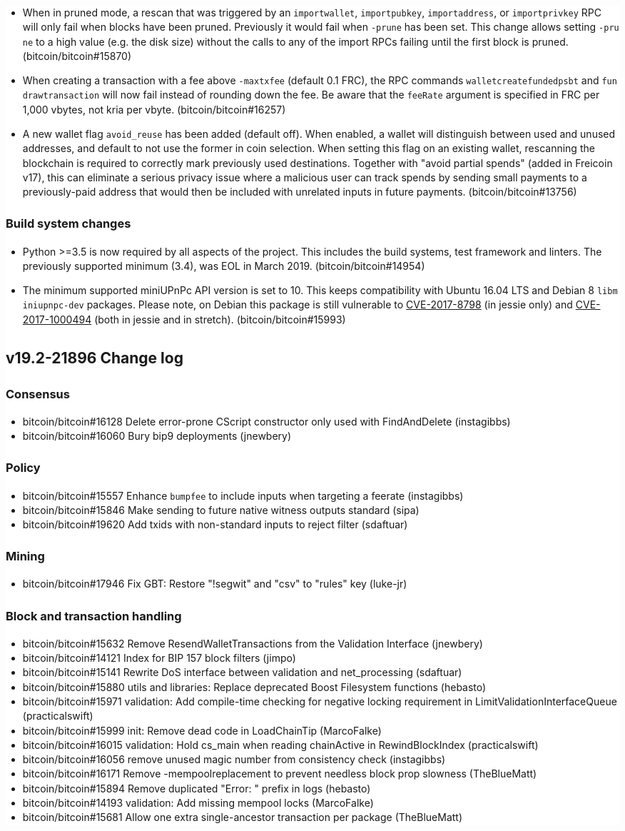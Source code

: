 - When in pruned mode, a rescan that was triggered by an `importwallet`, `importpubkey`, `importaddress`, or `importprivkey` RPC will only fail when blocks have been pruned.  Previously it would fail when `-prune` has been set.  This change allows setting `-prune` to a high value (e.g. the disk size) without the calls to any of the import RPCs failing until the first block is pruned.  (bitcoin/bitcoin#15870)

- When creating a transaction with a fee above `-maxtxfee` (default 0.1 FRC), the RPC commands `walletcreatefundedpsbt` and `fundrawtransaction` will now fail instead of rounding down the fee.  Be aware that the `feeRate` argument is specified in FRC per 1,000 vbytes, not kria per vbyte.  (bitcoin/bitcoin#16257)

- A new wallet flag `avoid_reuse` has been added (default off).  When enabled, a wallet will distinguish between used and unused addresses, and default to not use the former in coin selection.  When setting this flag on an existing wallet, rescanning the blockchain is required to correctly mark previously used destinations.  Together with "avoid partial spends" (added in Freicoin v17), this can eliminate a serious privacy issue where a malicious user can track spends by sending small payments to a previously-paid address that would then be included with unrelated inputs in future payments.  (bitcoin/bitcoin#13756)

### Build system changes

- Python >=3.5 is now required by all aspects of the project. This includes the build systems, test framework and linters.  The previously supported minimum (3.4), was EOL in March 2019.  (bitcoin/bitcoin#14954)

- The minimum supported miniUPnPc API version is set to 10. This keeps compatibility with Ubuntu 16.04 LTS and Debian 8 `libminiupnpc-dev` packages.  Please note, on Debian this package is still vulnerable to [CVE-2017-8798](https://security-tracker.debian.org/tracker/CVE-2017-8798) (in jessie only) and [CVE-2017-1000494](https://security-tracker.debian.org/tracker/CVE-2017-1000494) (both in jessie and in stretch).  (bitcoin/bitcoin#15993)

v19.2-21896 Change log
----------------------

### Consensus
- bitcoin/bitcoin#16128 Delete error-prone CScript constructor only used with FindAndDelete (instagibbs)
- bitcoin/bitcoin#16060 Bury bip9 deployments (jnewbery)

### Policy
- bitcoin/bitcoin#15557 Enhance `bumpfee` to include inputs when targeting a feerate (instagibbs)
- bitcoin/bitcoin#15846 Make sending to future native witness outputs standard (sipa)
- bitcoin/bitcoin#19620 Add txids with non-standard inputs to reject filter (sdaftuar)

### Mining
- bitcoin/bitcoin#17946 Fix GBT: Restore "!segwit" and "csv" to "rules" key (luke-jr)

### Block and transaction handling
- bitcoin/bitcoin#15632 Remove ResendWalletTransactions from the Validation Interface (jnewbery)
- bitcoin/bitcoin#14121 Index for BIP 157 block filters (jimpo)
- bitcoin/bitcoin#15141 Rewrite DoS interface between validation and net_processing (sdaftuar)
- bitcoin/bitcoin#15880 utils and libraries: Replace deprecated Boost Filesystem functions (hebasto)
- bitcoin/bitcoin#15971 validation: Add compile-time checking for negative locking requirement in LimitValidationInterfaceQueue (practicalswift)
- bitcoin/bitcoin#15999 init: Remove dead code in LoadChainTip (MarcoFalke)
- bitcoin/bitcoin#16015 validation: Hold cs_main when reading chainActive in RewindBlockIndex (practicalswift)
- bitcoin/bitcoin#16056 remove unused magic number from consistency check (instagibbs)
- bitcoin/bitcoin#16171 Remove -mempoolreplacement to prevent needless block prop slowness (TheBlueMatt)
- bitcoin/bitcoin#15894 Remove duplicated "Error: " prefix in logs (hebasto)
- bitcoin/bitcoin#14193 validation: Add missing mempool locks (MarcoFalke)
- bitcoin/bitcoin#15681 Allow one extra single-ancestor transaction per package (TheBlueMatt)
